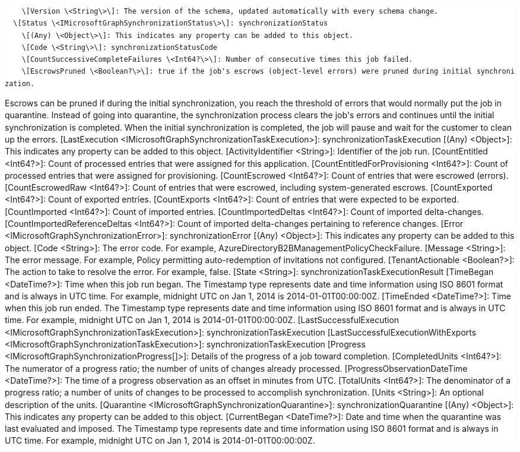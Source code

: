         \[Version \<String\>\]: The version of the schema, updated automatically with every schema change.
      \[Status \<IMicrosoftGraphSynchronizationStatus\>\]: synchronizationStatus
        \[(Any) \<Object\>\]: This indicates any property can be added to this object.
        \[Code \<String\>\]: synchronizationStatusCode
        \[CountSuccessiveCompleteFailures \<Int64?\>\]: Number of consecutive times this job failed.
        \[EscrowsPruned \<Boolean?\>\]: true if the job's escrows (object-level errors) were pruned during initial synchronization.
Escrows can be pruned if during the initial synchronization, you reach the threshold of errors that would normally put the job in quarantine.
Instead of going into quarantine, the synchronization process clears the job's errors and continues until the initial synchronization is completed.
When the initial synchronization is completed, the job will pause and wait for the customer to clean up the errors.
        \[LastExecution \<IMicrosoftGraphSynchronizationTaskExecution\>\]: synchronizationTaskExecution
          \[(Any) \<Object\>\]: This indicates any property can be added to this object.
          \[ActivityIdentifier \<String\>\]: Identifier of the job run.
          \[CountEntitled \<Int64?\>\]: Count of processed entries that were assigned for this application.
          \[CountEntitledForProvisioning \<Int64?\>\]: Count of processed entries that were assigned for provisioning.
          \[CountEscrowed \<Int64?\>\]: Count of entries that were escrowed (errors).
          \[CountEscrowedRaw \<Int64?\>\]: Count of entries that were escrowed, including system-generated escrows.
          \[CountExported \<Int64?\>\]: Count of exported entries.
          \[CountExports \<Int64?\>\]: Count of entries that were expected to be exported.
          \[CountImported \<Int64?\>\]: Count of imported entries.
          \[CountImportedDeltas \<Int64?\>\]: Count of imported delta-changes.
          \[CountImportedReferenceDeltas \<Int64?\>\]: Count of imported delta-changes pertaining to reference changes.
          \[Error \<IMicrosoftGraphSynchronizationError\>\]: synchronizationError
            \[(Any) \<Object\>\]: This indicates any property can be added to this object.
            \[Code \<String\>\]: The error code.
For example, AzureDirectoryB2BManagementPolicyCheckFailure.
            \[Message \<String\>\]: The error message.
For example, Policy permitting auto-redemption of invitations not configured.
            \[TenantActionable \<Boolean?\>\]: The action to take to resolve the error.
For example, false.
          \[State \<String\>\]: synchronizationTaskExecutionResult
          \[TimeBegan \<DateTime?\>\]: Time when this job run began.
The Timestamp type represents date and time information using ISO 8601 format and is always in UTC time.
For example, midnight UTC on Jan 1, 2014 is 2014-01-01T00:00:00Z.
          \[TimeEnded \<DateTime?\>\]: Time when this job run ended.
The Timestamp type represents date and time information using ISO 8601 format and is always in UTC time.
For example, midnight UTC on Jan 1, 2014 is 2014-01-01T00:00:00Z.
        \[LastSuccessfulExecution \<IMicrosoftGraphSynchronizationTaskExecution\>\]: synchronizationTaskExecution
        \[LastSuccessfulExecutionWithExports \<IMicrosoftGraphSynchronizationTaskExecution\>\]: synchronizationTaskExecution
        \[Progress \<IMicrosoftGraphSynchronizationProgress\[\]\>\]: Details of the progress of a job toward completion.
          \[CompletedUnits \<Int64?\>\]: The numerator of a progress ratio; the number of units of changes already processed.
          \[ProgressObservationDateTime \<DateTime?\>\]: The time of a progress observation as an offset in minutes from UTC.
          \[TotalUnits \<Int64?\>\]: The denominator of a progress ratio; a number of units of changes to be processed to accomplish synchronization.
          \[Units \<String\>\]: An optional description of the units.
        \[Quarantine \<IMicrosoftGraphSynchronizationQuarantine\>\]: synchronizationQuarantine
          \[(Any) \<Object\>\]: This indicates any property can be added to this object.
          \[CurrentBegan \<DateTime?\>\]: Date and time when the quarantine was last evaluated and imposed.
The Timestamp type represents date and time information using ISO 8601 format and is always in UTC time.
For example, midnight UTC on Jan 1, 2014 is 2014-01-01T00:00:00Z.